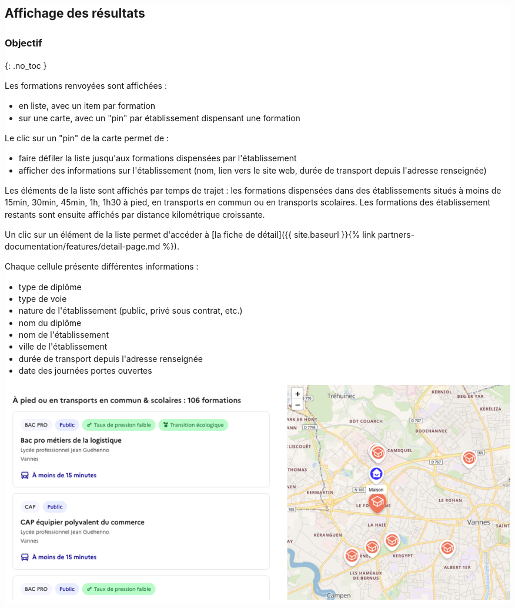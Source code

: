 ## Affichage des résultats

### Objectif
{: .no_toc }

Les formations renvoyées sont affichées : 
- en liste, avec un item par formation
- sur une carte, avec un "pin" par établissement dispensant une formation

Le clic sur un "pin" de la carte permet de : 
- faire défiler la liste jusqu'aux formations dispensées par l'établissement
- afficher des informations sur l'établissement (nom, lien vers le site web, durée de transport depuis l'adresse renseignée)

Les éléments de la liste sont affichés par temps de trajet : les formations dispensées dans des établissements situés à moins de 15min, 30min, 45min, 1h, 1h30 à pied, en transports en commun ou en transports scolaires. Les formations des établissement restants sont ensuite affichés par distance kilométrique croissante.

Un clic sur un élément de la liste permet d'accéder à [la fiche de détail]({{ site.baseurl }}{% link partners-documentation/features/detail-page.md %}).

Chaque cellule présente différentes informations : 
- type de diplôme
- type de voie
- nature de l'établissement (public, privé sous contrat, etc.)
- nom du diplôme
- nom de l'établissement
- ville de l'établissement
- durée de transport depuis l'adresse renseignée
- date des journées portes ouvertes

![Recherche textuelle](features-search-results.png)
